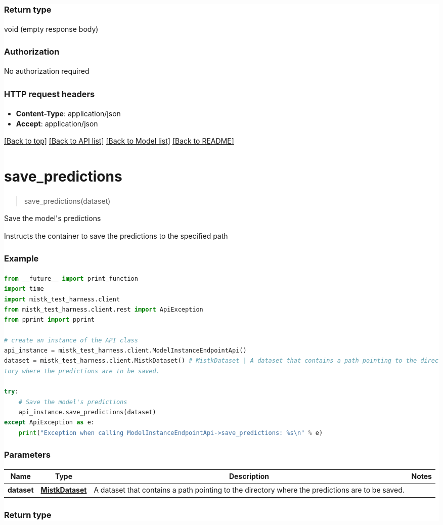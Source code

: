 ### Return type

void (empty response body)

### Authorization

No authorization required

### HTTP request headers

 - **Content-Type**: application/json
 - **Accept**: application/json

[[Back to top]](#) [[Back to API list]](../README.md#documentation-for-api-endpoints) [[Back to Model list]](../README.md#documentation-for-models) [[Back to README]](../README.md)

# **save_predictions**
> save_predictions(dataset)

Save the model's predictions

Instructs the container to save the predictions to the specified path 

### Example
```python
from __future__ import print_function
import time
import mistk_test_harness.client
from mistk_test_harness.client.rest import ApiException
from pprint import pprint

# create an instance of the API class
api_instance = mistk_test_harness.client.ModelInstanceEndpointApi()
dataset = mistk_test_harness.client.MistkDataset() # MistkDataset | A dataset that contains a path pointing to the directory where the predictions are to be saved. 

try:
    # Save the model's predictions
    api_instance.save_predictions(dataset)
except ApiException as e:
    print("Exception when calling ModelInstanceEndpointApi->save_predictions: %s\n" % e)
```

### Parameters

Name | Type | Description  | Notes
------------- | ------------- | ------------- | -------------
 **dataset** | [**MistkDataset**](MistkDataset.md)| A dataset that contains a path pointing to the directory where the predictions are to be saved.  | 

### Return type
